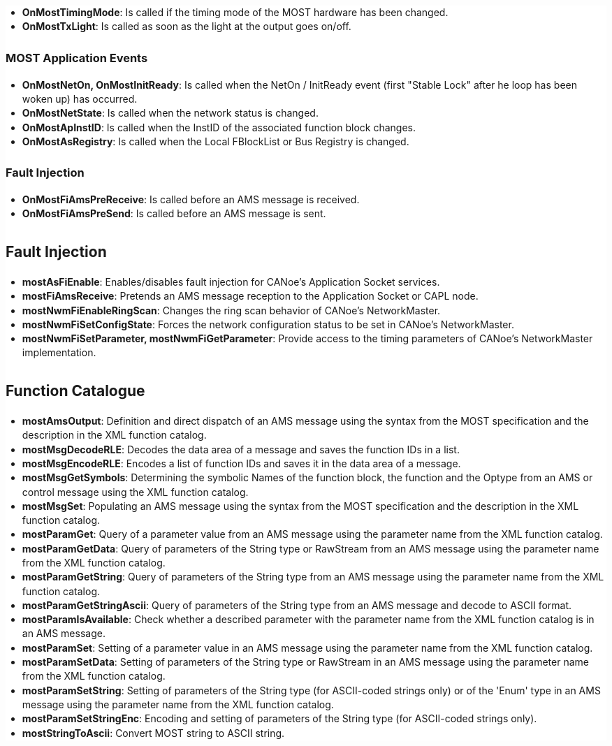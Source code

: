 - **OnMostTimingMode**: Is called if the timing mode of the MOST hardware has been changed.
- **OnMostTxLight**: Is called as soon as the light at the output goes on/off.

### MOST Application Events

- **OnMostNetOn, OnMostInitReady**: Is called when the NetOn / InitReady event (first "Stable Lock" after he loop has been woken up) has occurred.
- **OnMostNetState**: Is called when the network status is changed.
- **OnMostApInstID**: Is called when the InstID of the associated function block changes.
- **OnMostAsRegistry**: Is called when the Local FBlockList or Bus Registry is changed.

### Fault Injection

- **OnMostFiAmsPreReceive**: Is called before an AMS message is received.
- **OnMostFiAmsPreSend**: Is called before an AMS message is sent.

## Fault Injection

- **mostAsFiEnable**: Enables/disables fault injection for CANoe’s Application Socket services.
- **mostFiAmsReceive**: Pretends an AMS message reception to the Application Socket or CAPL node.
- **mostNwmFiEnableRingScan**: Changes the ring scan behavior of CANoe’s NetworkMaster.
- **mostNwmFiSetConfigState**: Forces the network configuration status to be set in CANoe’s NetworkMaster.
- **mostNwmFiSetParameter, mostNwmFiGetParameter**: Provide access to the timing parameters of CANoe’s NetworkMaster implementation.

## Function Catalogue

- **mostAmsOutput**: Definition and direct dispatch of an AMS message using the syntax from the MOST specification and the description in the XML function catalog.
- **mostMsgDecodeRLE**: Decodes the data area of a message and saves the function IDs in a list.
- **mostMsgEncodeRLE**: Encodes a list of function IDs and saves it in the data area of a message.
- **mostMsgGetSymbols**: Determining the symbolic Names of the function block, the function and the Optype from an AMS or control message using the XML function catalog.
- **mostMsgSet**: Populating an AMS message using the syntax from the MOST specification and the description in the XML function catalog.
- **mostParamGet**: Query of a parameter value from an AMS message using the parameter name from the XML function catalog.
- **mostParamGetData**: Query of parameters of the String type or RawStream from an AMS message using the parameter name from the XML function catalog.
- **mostParamGetString**: Query of parameters of the String type from an AMS message using the parameter name from the XML function catalog.
- **mostParamGetStringAscii**: Query of parameters of the String type from an AMS message and decode to ASCII format.
- **mostParamIsAvailable**: Check whether a described parameter with the parameter name from the XML function catalog is in an AMS message.
- **mostParamSet**: Setting of a parameter value in an AMS message using the parameter name from the XML function catalog.
- **mostParamSetData**: Setting of parameters of the String type or RawStream in an AMS message using the parameter name from the XML function catalog.
- **mostParamSetString**: Setting of parameters of the String type (for ASCII-coded strings only) or of the 'Enum' type in an AMS message using the parameter name from the XML function catalog.
- **mostParamSetStringEnc**: Encoding and setting of parameters of the String type (for ASCII-coded strings only).
- **mostStringToAscii**: Convert MOST string to ASCII string.
